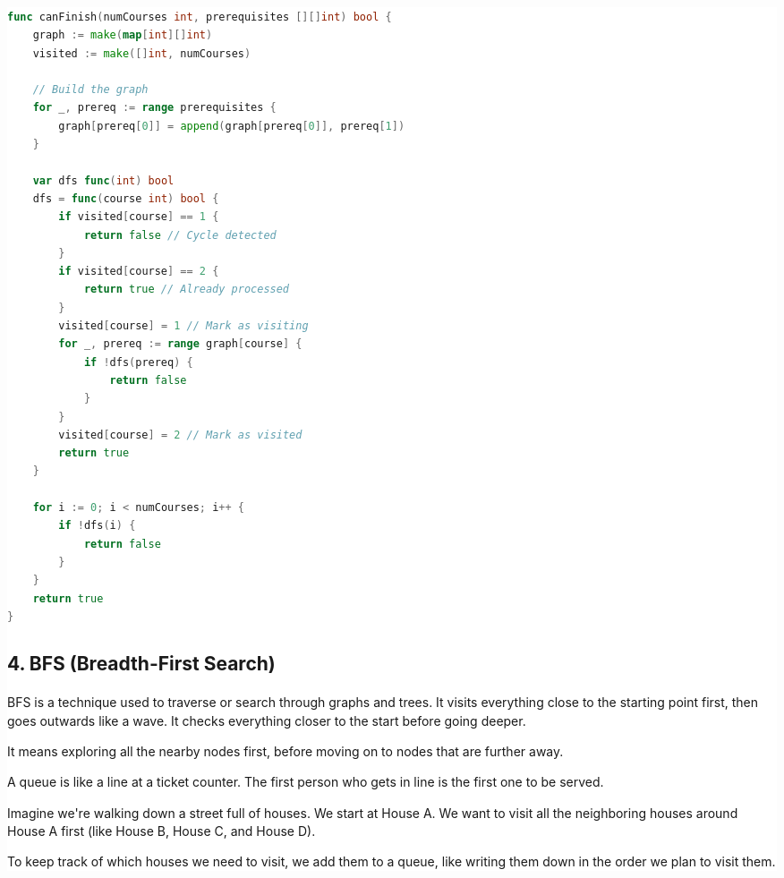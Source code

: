 ```go
func canFinish(numCourses int, prerequisites [][]int) bool {
	graph := make(map[int][]int)
	visited := make([]int, numCourses)

	// Build the graph
	for _, prereq := range prerequisites {
		graph[prereq[0]] = append(graph[prereq[0]], prereq[1])
	}

	var dfs func(int) bool
	dfs = func(course int) bool {
		if visited[course] == 1 {
			return false // Cycle detected
		}
		if visited[course] == 2 {
			return true // Already processed
		}
		visited[course] = 1 // Mark as visiting
		for _, prereq := range graph[course] {
			if !dfs(prereq) {
				return false
			}
		}
		visited[course] = 2 // Mark as visited
		return true
	}

	for i := 0; i < numCourses; i++ {
		if !dfs(i) {
			return false
		}
	}
	return true
}
```

## 4. BFS (Breadth-First Search)
BFS is a technique used to traverse or search through graphs and trees.
It visits everything close to the starting point first, then goes outwards like a wave. It checks everything closer to the start before going deeper.

It means exploring all the nearby nodes first, before moving on to nodes that are further away.


A queue is like a line at a ticket counter. The first person who gets in line is the first one to be served.

Imagine we're walking down a street full of houses. We start at House A. We want to visit all the neighboring houses around House A first (like House B, House C, and House D).

To keep track of which houses we need to visit, we add them to a queue, like writing them down in the order we plan to visit them.
